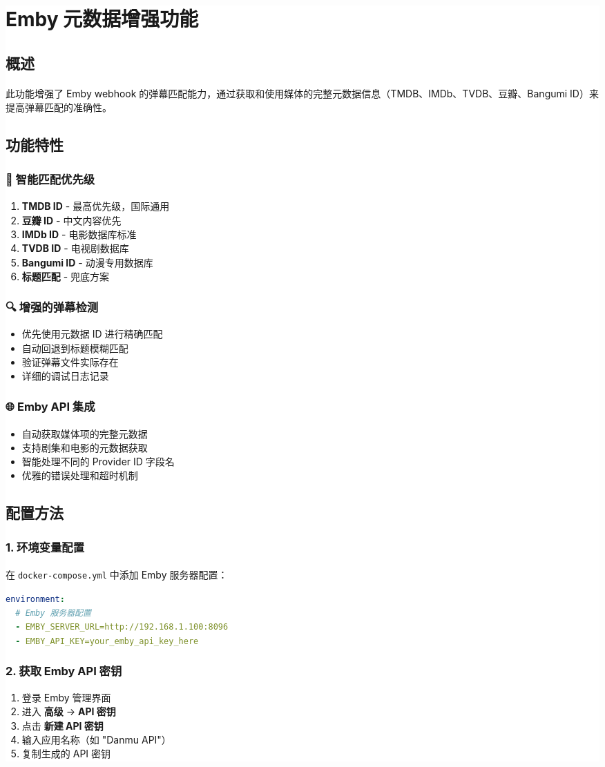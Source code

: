 # Emby 元数据增强功能

## 概述

此功能增强了 Emby webhook 的弹幕匹配能力，通过获取和使用媒体的完整元数据信息（TMDB、IMDb、TVDB、豆瓣、Bangumi ID）来提高弹幕匹配的准确性。

## 功能特性

### 🎯 智能匹配优先级
1. **TMDB ID** - 最高优先级，国际通用
2. **豆瓣 ID** - 中文内容优先
3. **IMDb ID** - 电影数据库标准
4. **TVDB ID** - 电视剧数据库
5. **Bangumi ID** - 动漫专用数据库
6. **标题匹配** - 兜底方案

### 🔍 增强的弹幕检测
- 优先使用元数据 ID 进行精确匹配
- 自动回退到标题模糊匹配
- 验证弹幕文件实际存在
- 详细的调试日志记录

### 🌐 Emby API 集成
- 自动获取媒体项的完整元数据
- 支持剧集和电影的元数据获取
- 智能处理不同的 Provider ID 字段名
- 优雅的错误处理和超时机制

## 配置方法

### 1. 环境变量配置

在 `docker-compose.yml` 中添加 Emby 服务器配置：

```yaml
environment:
  # Emby 服务器配置
  - EMBY_SERVER_URL=http://192.168.1.100:8096
  - EMBY_API_KEY=your_emby_api_key_here
```

### 2. 获取 Emby API 密钥

1. 登录 Emby 管理界面
2. 进入 **高级** → **API 密钥**
3. 点击 **新建 API 密钥**
4. 输入应用名称（如 "Danmu API"）
5. 复制生成的 API 密钥
